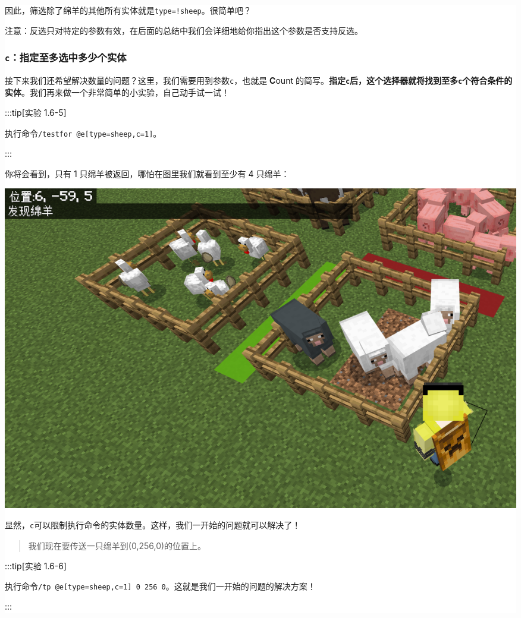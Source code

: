 因此，筛选除了绵羊的其他所有实体就是`type=!sheep`。很简单吧？

注意：反选只对特定的参数有效，在后面的总结中我们会详细地给你指出这个参数是否支持反选。

### `c`：指定至多选中多少个实体

接下来我们还希望解决数量的问题？这里，我们需要用到参数`c`，也就是 **C**ount 的简写。**指定`c`后，这个选择器就将找到至多`c`个符合条件的实体**。我们再来做一个非常简单的小实验，自己动手试一试！

:::tip[实验 1.6-5]

执行命令`/testfor @e[type=sheep,c=1]`。

:::

你将会看到，只有 1 只绵羊被返回，哪怕在图里我们就看到至少有 4 只绵羊：

![c=1](./img/c6_target_selector/c_1.png)

显然，`c`可以限制执行命令的实体数量。这样，我们一开始的问题就可以解决了！

> 我们现在要传送一只绵羊到(0,256,0)的位置上。

:::tip[实验 1.6-6]

执行命令`/tp @e[type=sheep,c=1] 0 256 0`。这就是我们一开始的问题的解决方案！

:::


[^1]: 事实上编程中不存在无穷大的情况。这个值顶多为一个很大很大的数，例如2,147,483,648。不过，在实际应用中，我们可以认为它就是囊括整个 Minecraft 世界的无穷大。